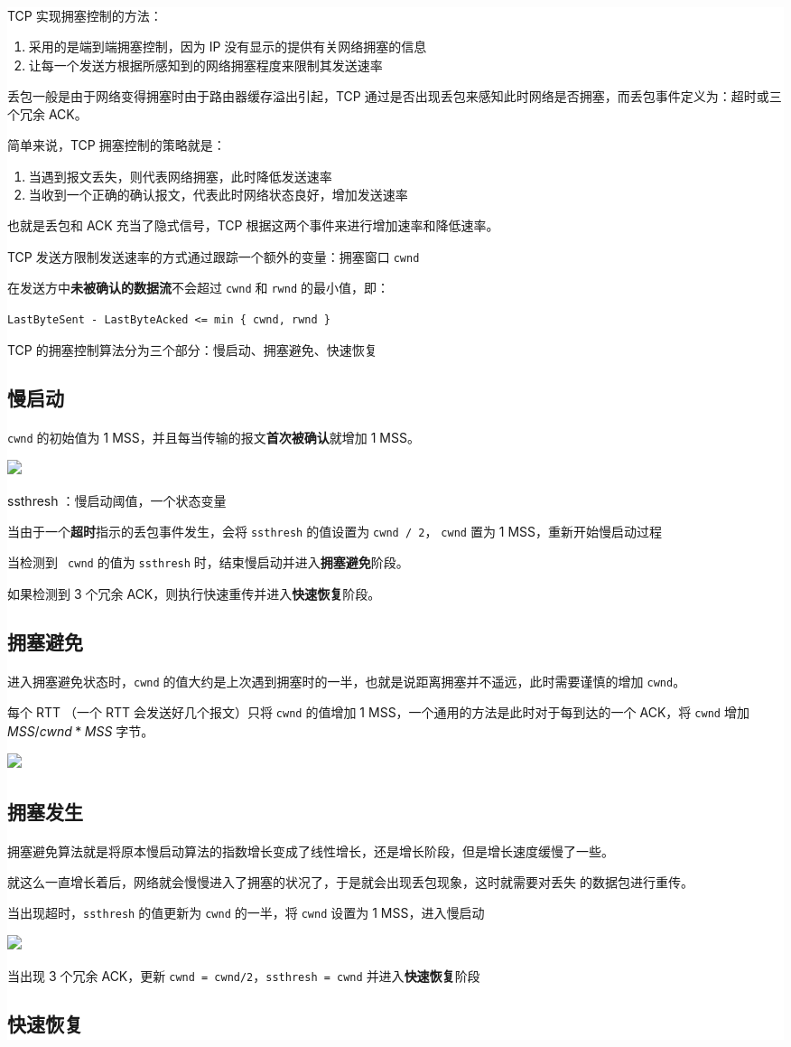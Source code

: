 TCP 实现拥塞控制的方法：

1. 采用的是端到端拥塞控制，因为 IP 没有显示的提供有关网络拥塞的信息
2. 让每一个发送方根据所感知到的网络拥塞程度来限制其发送速率

丢包一般是由于网络变得拥塞时由于路由器缓存溢出引起，TCP 通过是否出现丢包来感知此时网络是否拥塞，而丢包事件定义为：超时或三个冗余 ACK。

简单来说，TCP 拥塞控制的策略就是：

1. 当遇到报文丢失，则代表网络拥塞，此时降低发送速率
2. 当收到一个正确的确认报文，代表此时网络状态良好，增加发送速率

也就是丢包和 ACK 充当了隐式信号，TCP 根据这两个事件来进行增加速率和降低速率。

TCP 发送方限制发送速率的方式通过跟踪一个额外的变量：拥塞窗口 `cwnd`

在发送方中**未被确认的数据流**不会超过 `cwnd` 和 `rwnd` 的最小值，即：

`LastByteSent - LastByteAcked <= min { cwnd, rwnd }`

TCP 的拥塞控制算法分为三个部分：慢启动、拥塞避免、快速恢复

## 慢启动

`cwnd` 的初始值为 1 MSS，并且每当传输的报文**首次被确认**就增加 1 MSS。

![](http://oss.xiefeng.tech/img/20210802214657.png)

 ssthresh ：慢启动阈值，一个状态变量

当由于一个**超时**指示的丢包事件发生，会将 `ssthresh` 的值设置为 `cwnd / 2`， `cwnd` 置为 1 MSS，重新开始慢启动过程

当检测到 ` cwnd` 的值为 `ssthresh` 时，结束慢启动并进入**拥塞避免**阶段。

如果检测到 3 个冗余 ACK，则执行快速重传并进入**快速恢复**阶段。

## 拥塞避免

进入拥塞避免状态时，`cwnd` 的值大约是上次遇到拥塞时的一半，也就是说距离拥塞并不遥远，此时需要谨慎的增加 `cwnd`。

每个 RTT （一个 RTT 会发送好几个报文）只将 `cwnd` 的值增加 1 MSS，一个通用的方法是此时对于每到达的一个 ACK，将 `cwnd` 增加 $MSS/cwnd * MSS$ 字节。

![](http://oss.xiefeng.tech/img/20210802215101.png)

## 拥塞发生

拥塞避免算法就是将原本慢启动算法的指数增长变成了线性增长，还是增长阶段，但是增长速度缓慢了一些。

就这么一直增长着后，网络就会慢慢进入了拥塞的状况了，于是就会出现丢包现象，这时就需要对丢失 的数据包进行重传。

当出现超时，`ssthresh` 的值更新为 `cwnd` 的一半，将 `cwnd` 设置为 1 MSS，进入慢启动

![](http://oss.xiefeng.tech/img/20210802215744.png)

当出现 3 个冗余 ACK，更新 `cwnd = cwnd/2`，`ssthresh = cwnd` 并进入**快速恢复**阶段

## 快速恢复
